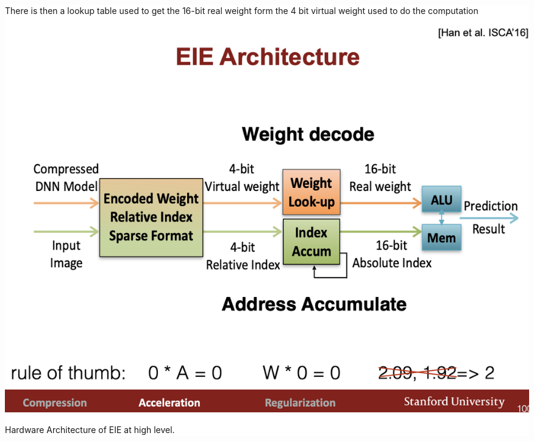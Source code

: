 There is then a lookup table used to get the 16-bit real weight form the 4 bit virtual weight used to do the computation![Screenshot 2020-03-28 at 3.18.33 PM.png](/assets/blog_resources/709BE901A53BDE30F24DA88B18066FCE.png)

Hardware Architecture of EIE at high level.
